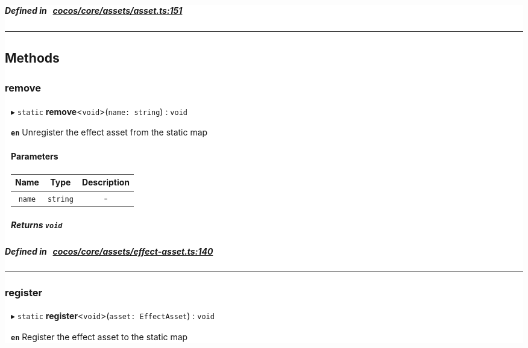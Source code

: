 



</div>

##### Defined in &nbsp;   [cocos/core/assets/asset.ts:151](https://github.com/cocos-creator/engine/blob/c7bf6b8a9/cocos/core/assets/asset.ts#L151)&nbsp;


---


## Methods

### remove
<div style="margin-left: 10px;">

▸ `static`  **remove**<`void`\>(`name: string`) : `void`




**`en`** Unregister the effect asset from the static map








#### Parameters

| Name | Type | Description |
| :------: | :------: | :------: |
| `name` | `string` | - |



##### Returns `void`




</div>

##### Defined in &nbsp;   [cocos/core/assets/effect-asset.ts:140](https://github.com/cocos-creator/engine/blob/c7bf6b8a9/cocos/core/assets/effect-asset.ts#L140)&nbsp;
___
### register
<div style="margin-left: 10px;">

▸ `static`  **register**<`void`\>(`asset: EffectAsset`) : `void`




**`en`** Register the effect asset to the static map


